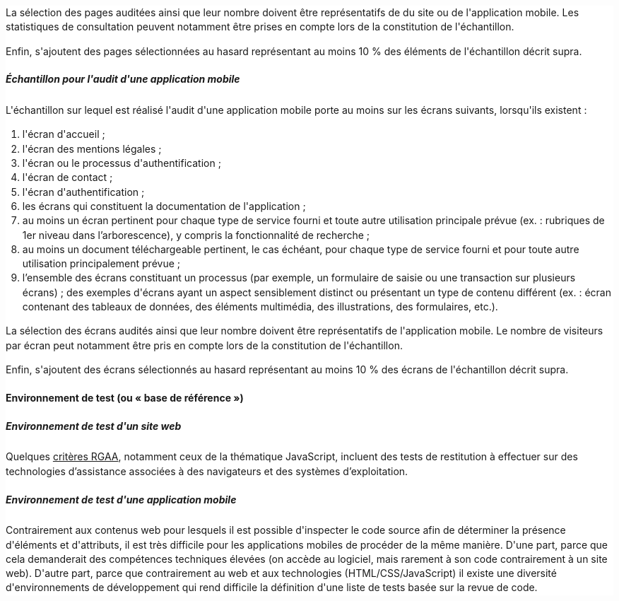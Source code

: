 La sélection des pages auditées ainsi que leur nombre doivent être représentatifs de du site ou de l'application mobile. Les statistiques de consultation peuvent notamment être prises en compte lors de la constitution de l'échantillon.

Enfin, s'ajoutent des pages sélectionnées au hasard représentant au moins 10 % des éléments de l'échantillon décrit supra.

##### Échantillon pour l'audit d'une application mobile

L'échantillon sur lequel est réalisé l'audit d'une application mobile porte au moins sur les écrans suivants, lorsqu'ils existent :

1. l'écran d'accueil ;
1. l'écran des mentions légales ;
1. l'écran ou le processus d'authentification ;
1. l'écran de contact ;
1. l'écran d'authentification ;
1. les écrans qui constituent la documentation de l'application ;
1. au moins un écran pertinent pour chaque type de service fourni et toute autre utilisation principale prévue (ex. : rubriques de 1er niveau dans l’arborescence), y compris la fonctionnalité de recherche ;
1. au moins un document téléchargeable pertinent, le cas échéant, pour chaque type de service fourni et pour toute autre utilisation principalement prévue ;
1. l’ensemble des écrans constituant un processus (par exemple, un formulaire de saisie ou une transaction sur plusieurs écrans) ;
des exemples d'écrans ayant un aspect sensiblement distinct ou présentant un type de contenu différent (ex. : écran contenant des tableaux de données, des éléments multimédia, des illustrations, des formulaires, etc.).

La sélection des écrans audités ainsi que leur nombre doivent être représentatifs de l'application mobile. Le nombre de visiteurs par écran peut notamment être pris en compte lors de la constitution de l'échantillon.

Enfin, s'ajoutent des écrans sélectionnés au hasard représentant au moins 10 % des écrans de l'échantillon décrit supra.

#### Environnement de test (ou « base de référence »)


##### Environnement de test d'un site web

Quelques [critères RGAA](../../html/fr/rgaa4.1.2/criteres.html), notamment ceux de la thématique JavaScript, incluent des tests de restitution à effectuer sur des technologies d’assistance associées à des navigateurs et des systèmes d’exploitation.



##### Environnement de test d'une application mobile

Contrairement aux contenus web pour lesquels il est possible d'inspecter le code source afin de déterminer la présence d'éléments et d'attributs, il est très difficile pour les applications mobiles de procéder de la même manière. D'une part, parce que cela demanderait des compétences techniques élevées (on accède au logiciel, mais rarement à son code contrairement à un site web). D'autre part, parce que contrairement au web et aux technologies (HTML/CSS/JavaScript) il existe une diversité d'environnements de développement qui rend difficile la définition d'une liste de tests basée sur la revue de code.
